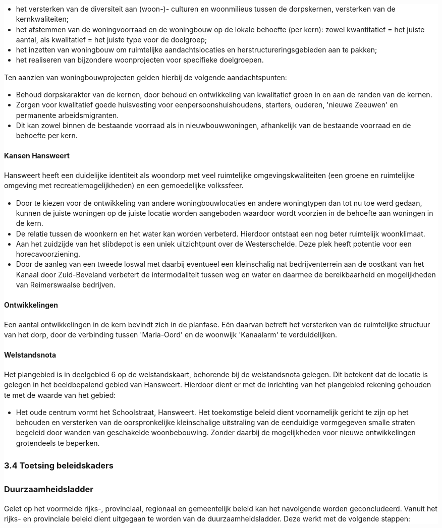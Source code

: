 - het versterken van de diversiteit aan (woon-)- culturen en woonmilieus tussen de dorpskernen, versterken van de kernkwaliteiten;
- het afstemmen van de woningvoorraad en de woningbouw op de lokale behoefte (per kern): zowel kwantitatief = het juiste aantal, als kwalitatief = het juiste type voor de doelgroep;
- het inzetten van woningbouw om ruimtelijke aandachtslocaties en herstructureringsgebieden aan te pakken;
- het realiseren van bijzondere woonprojecten voor specifieke doelgroepen.

Ten aanzien van woningbouwprojecten gelden hierbij de volgende aandachtspunten:

- Behoud dorpskarakter van de kernen, door behoud en ontwikkeling van kwalitatief groen in en aan de randen van de kernen.
- Zorgen voor kwalitatief goede huisvesting voor eenpersoonshuishoudens, starters, ouderen, 'nieuwe Zeeuwen' en permanente arbeidsmigranten.
- Dit kan zowel binnen de bestaande voorraad als in nieuwbouwwoningen, afhankelijk van de bestaande voorraad en de behoefte per kern.

#### Kansen Hansweert

Hansweert heeft een duidelijke identiteit als woondorp met veel ruimtelijke omgevingskwaliteiten (een groene en ruimtelijke omgeving met recreatiemogelijkheden) en een gemoedelijke volkssfeer.

- Door te kiezen voor de ontwikkeling van andere woningbouwlocaties en andere woningtypen dan tot nu toe werd gedaan, kunnen de juiste woningen op de juiste locatie worden aangeboden waardoor wordt voorzien in de behoefte aan woningen in de kern.
- De relatie tussen de woonkern en het water kan worden verbeterd. Hierdoor ontstaat een nog beter ruimtelijk woonklimaat.
- Aan het zuidzijde van het slibdepot is een uniek uitzichtpunt over de Westerschelde. Deze plek heeft potentie voor een horecavoorziening.
- Door de aanleg van een tweede loswal met daarbij eventueel een kleinschalig nat bedrijventerrein aan de oostkant van het Kanaal door Zuid-Beveland verbetert de intermodaliteit tussen weg en water en daarmee de bereikbaarheid en mogelijkheden van Reimerswaalse bedrijven.

#### Ontwikkelingen

Een aantal ontwikkelingen in de kern bevindt zich in de planfase. Eén daarvan betreft het versterken van de ruimtelijke structuur van het dorp, door de verbinding tussen 'Maria-Oord' en de woonwijk 'Kanaalarm' te verduidelijken.

#### Welstandsnota

Het plangebied is in deelgebied 6 op de welstandskaart, behorende bij de welstandsnota gelegen. Dit betekent dat de locatie is gelegen in het beeldbepalend gebied van Hansweert. Hierdoor dient er met de inrichting van het plangebied rekening gehouden te met de waarde van het gebied:

- Het oude centrum vormt het Schoolstraat, Hansweert. Het toekomstige beleid dient voornamelijk gericht te zijn op het behouden en versterken van de oorspronkelijke kleinschalige uitstraling van de eenduidige vormgegeven smalle straten begeleid door wanden van geschakelde woonbebouwing. Zonder daarbij de mogelijkheden voor nieuwe ontwikkelingen grotendeels te beperken.
### **3.4 Toetsing beleidskaders**

### Duurzaamheidsladder

Gelet op het voormelde rijks-, provinciaal, regionaal en gemeentelijk beleid kan het navolgende worden geconcludeerd. Vanuit het rijks- en provinciale beleid dient uitgegaan te worden van de duurzaamheidsladder. Deze werkt met de volgende stappen:
